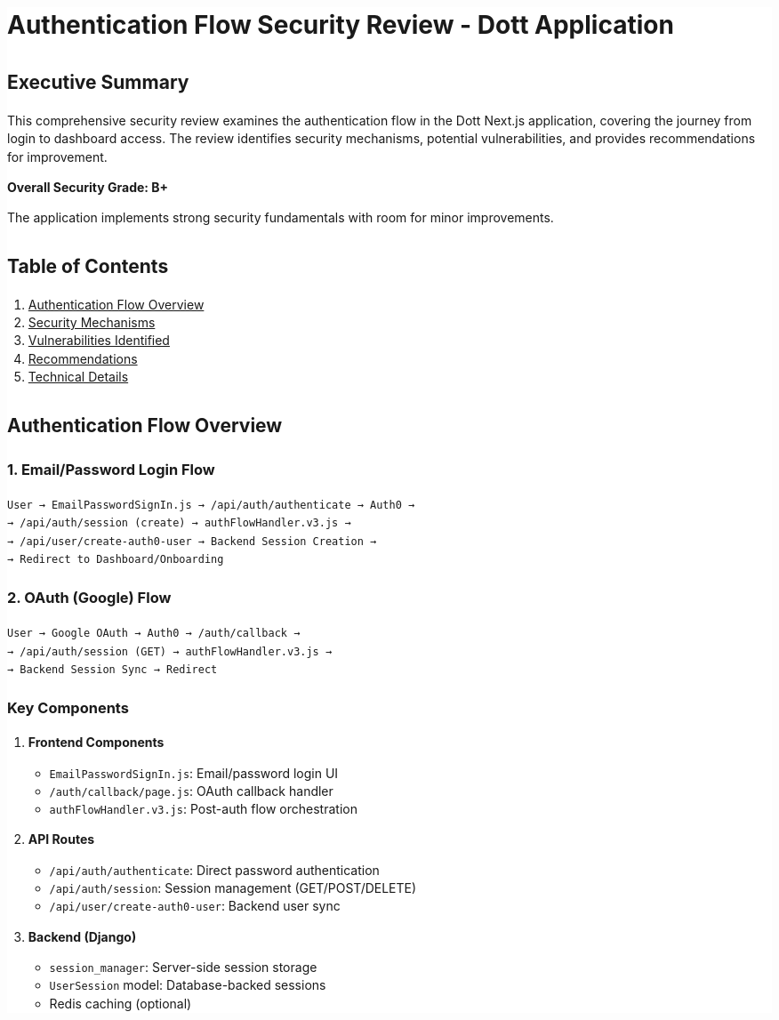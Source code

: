 # Authentication Flow Security Review - Dott Application

## Executive Summary

This comprehensive security review examines the authentication flow in the Dott Next.js application, covering the journey from login to dashboard access. The review identifies security mechanisms, potential vulnerabilities, and provides recommendations for improvement.

**Overall Security Grade: B+**

The application implements strong security fundamentals with room for minor improvements.

## Table of Contents

1. [Authentication Flow Overview](#authentication-flow-overview)
2. [Security Mechanisms](#security-mechanisms)
3. [Vulnerabilities Identified](#vulnerabilities-identified)
4. [Recommendations](#recommendations)
5. [Technical Details](#technical-details)

## Authentication Flow Overview

### 1. Email/Password Login Flow

```
User → EmailPasswordSignIn.js → /api/auth/authenticate → Auth0 → 
→ /api/auth/session (create) → authFlowHandler.v3.js → 
→ /api/user/create-auth0-user → Backend Session Creation → 
→ Redirect to Dashboard/Onboarding
```

### 2. OAuth (Google) Flow

```
User → Google OAuth → Auth0 → /auth/callback → 
→ /api/auth/session (GET) → authFlowHandler.v3.js → 
→ Backend Session Sync → Redirect
```

### Key Components

1. **Frontend Components**
   - `EmailPasswordSignIn.js`: Email/password login UI
   - `/auth/callback/page.js`: OAuth callback handler
   - `authFlowHandler.v3.js`: Post-auth flow orchestration

2. **API Routes**
   - `/api/auth/authenticate`: Direct password authentication
   - `/api/auth/session`: Session management (GET/POST/DELETE)
   - `/api/user/create-auth0-user`: Backend user sync

3. **Backend (Django)**
   - `session_manager`: Server-side session storage
   - `UserSession` model: Database-backed sessions
   - Redis caching (optional)
